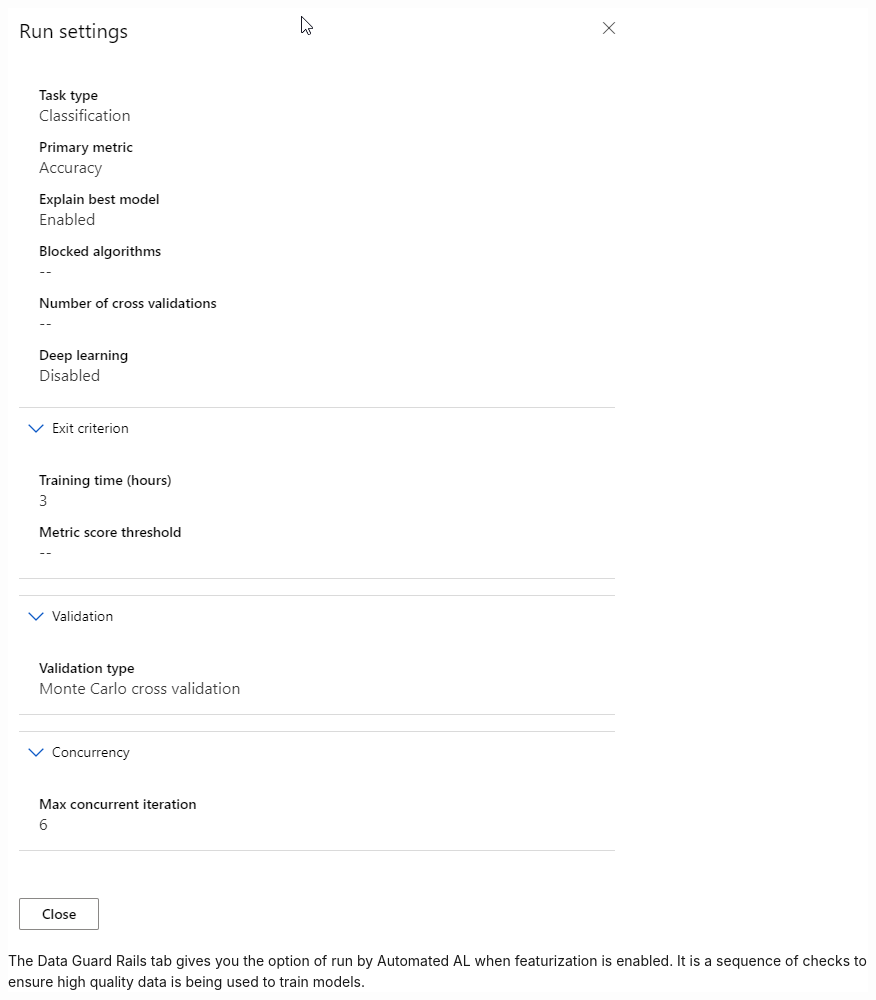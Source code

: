 ![](media/17-AllRunSettings.png)

The Data Guard Rails tab gives you the option of run by Automated AL when featurization is enabled.  It is a sequence of checks to ensure high quality data is being used to train models.
